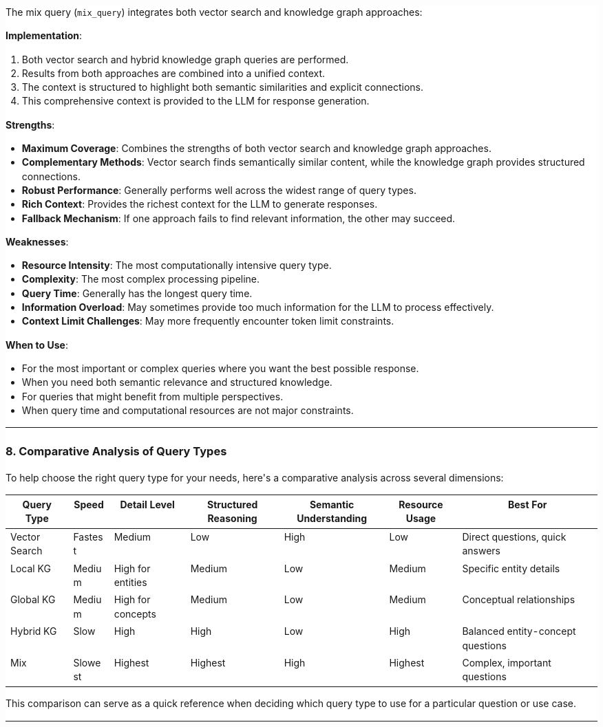 The mix query (`mix_query`) integrates both vector search and knowledge graph approaches:

**Implementation**:
1. Both vector search and hybrid knowledge graph queries are performed.
2. Results from both approaches are combined into a unified context.
3. The context is structured to highlight both semantic similarities and explicit connections.
4. This comprehensive context is provided to the LLM for response generation.

**Strengths**:
- **Maximum Coverage**: Combines the strengths of both vector search and knowledge graph approaches.
- **Complementary Methods**: Vector search finds semantically similar content, while the knowledge graph provides structured connections.
- **Robust Performance**: Generally performs well across the widest range of query types.
- **Rich Context**: Provides the richest context for the LLM to generate responses.
- **Fallback Mechanism**: If one approach fails to find relevant information, the other may succeed.

**Weaknesses**:
- **Resource Intensity**: The most computationally intensive query type.
- **Complexity**: The most complex processing pipeline.
- **Query Time**: Generally has the longest query time.
- **Information Overload**: May sometimes provide too much information for the LLM to process effectively.
- **Context Limit Challenges**: May more frequently encounter token limit constraints.

**When to Use**:
- For the most important or complex queries where you want the best possible response.
- When you need both semantic relevance and structured knowledge.
- For queries that might benefit from multiple perspectives.
- When query time and computational resources are not major constraints.

---

### **8. Comparative Analysis of Query Types**

To help choose the right query type for your needs, here's a comparative analysis across several dimensions:

| Query Type | Speed | Detail Level | Structured Reasoning | Semantic Understanding | Resource Usage | Best For |
|------------|-------|-------------|---------------------|------------------------|---------------|----------|
| Vector Search | Fastest | Medium | Low | High | Low | Direct questions, quick answers |
| Local KG | Medium | High for entities | Medium | Low | Medium | Specific entity details |
| Global KG | Medium | High for concepts | Medium | Low | Medium | Conceptual relationships |
| Hybrid KG | Slow | High | High | Low | High | Balanced entity-concept questions |
| Mix | Slowest | Highest | Highest | High | Highest | Complex, important questions |

This comparison can serve as a quick reference when deciding which query type to use for a particular question or use case.

---

